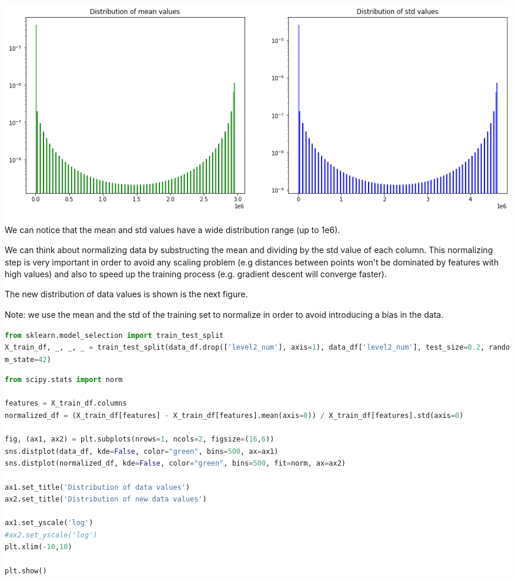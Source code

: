 
![png](./index_40_0.png)


We can notice that the mean and std values have a wide distribution range (up to 1e6).

We can think about normalizing data by substructing the mean and dividing by the std value of each column. This normalizing step is very important in order to avoid any scaling problem (e.g distances between points won't be dominated by features with high values) and also to speed up the training process (e.g. gradient descent will converge faster).

The new distribution of data values is shown is the next figure.

Note: we use the mean and the std of the training set to normalize in order to avoid introducing a bias in the data.


```python
from sklearn.model_selection import train_test_split
X_train_df, _, _, _ = train_test_split(data_df.drop(['level2_num'], axis=1), data_df['level2_num'], test_size=0.2, random_state=42)
```


```python
from scipy.stats import norm

features = X_train_df.columns
normalized_df = (X_train_df[features] - X_train_df[features].mean(axis=0)) / X_train_df[features].std(axis=0)

fig, (ax1, ax2) = plt.subplots(nrows=1, ncols=2, figsize=(16,6))
sns.distplot(data_df, kde=False, color="green", bins=500, ax=ax1)
sns.distplot(normalized_df, kde=False, color="green", bins=500, fit=norm, ax=ax2)

ax1.set_title('Distribution of data values')
ax2.set_title('Distribution of new data values')

ax1.set_yscale('log')
#ax2.set_yscale('log')
plt.xlim(-10,10)

plt.show()
```
